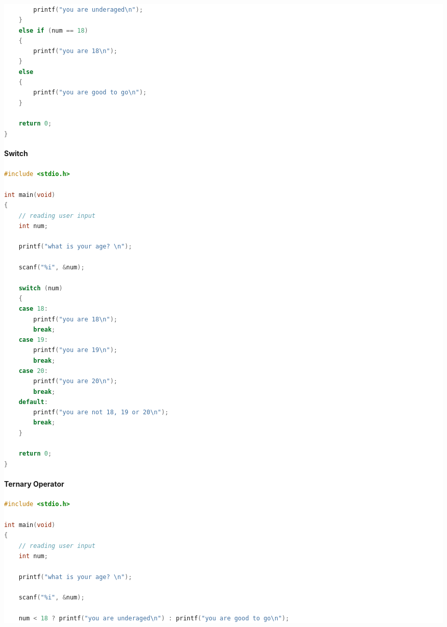 ```c
        printf("you are underaged\n");
    }
    else if (num == 18)
    {
        printf("you are 18\n");
    }
    else
    {
        printf("you are good to go\n");
    }

    return 0;
}
```

#### Switch

```c
#include <stdio.h>

int main(void)
{
    // reading user input
    int num;

    printf("what is your age? \n");

    scanf("%i", &num);

    switch (num)
    {
    case 18:
        printf("you are 18\n");
        break;
    case 19:
        printf("you are 19\n");
        break;
    case 20:
        printf("you are 20\n");
        break;
    default:
        printf("you are not 18, 19 or 20\n");
        break;
    }

    return 0;
}
```

#### Ternary Operator

```c
#include <stdio.h>

int main(void)
{
    // reading user input
    int num;

    printf("what is your age? \n");

    scanf("%i", &num);

    num < 18 ? printf("you are underaged\n") : printf("you are good to go\n");

```